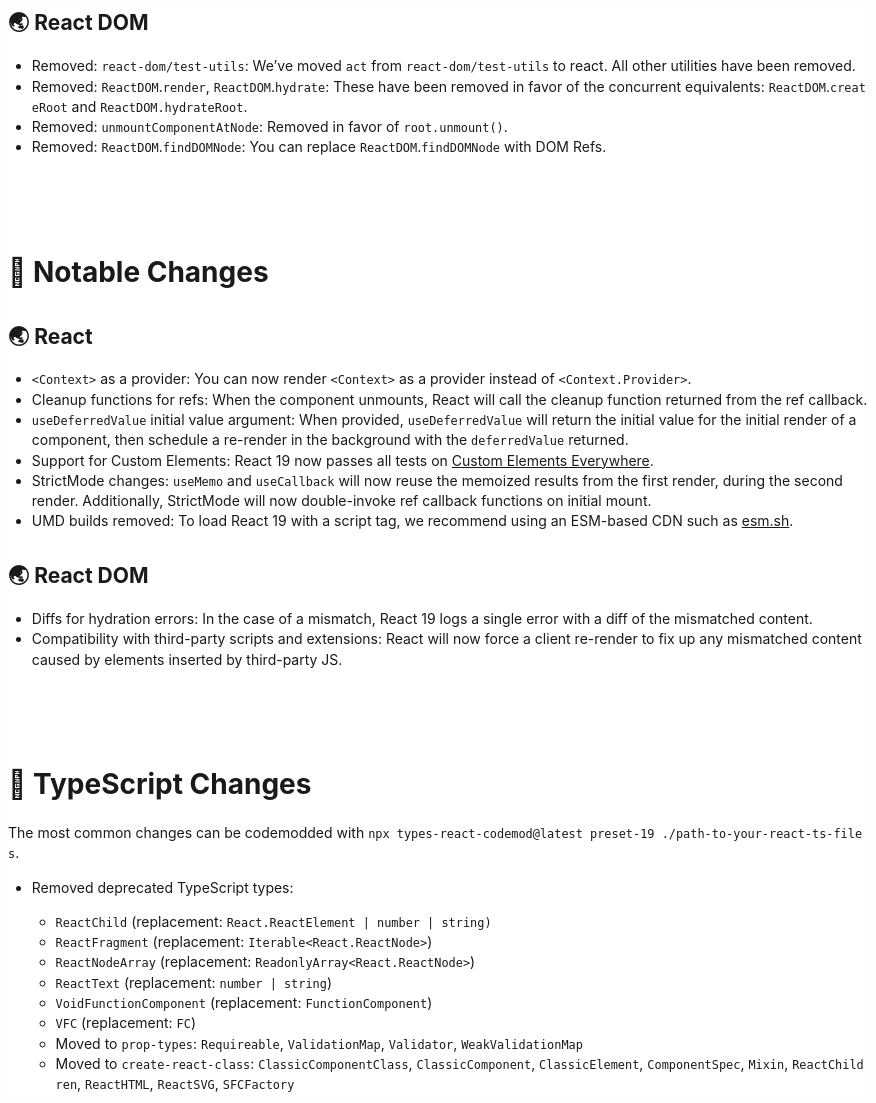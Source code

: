 ## 🌏 React DOM

- Removed: `react-dom/test-utils`: We’ve moved `act` from `react-dom/test-utils` to react. All other utilities have been removed.
- Removed: `ReactDOM`.`render`, `ReactDOM`.`hydrate`: These have been removed in favor of the concurrent equivalents: `ReactDOM`.`createRoot` and `ReactDOM.hydrateRoot`.
- Removed: `unmountComponentAtNode`: Removed in favor of `root.unmount()`.
- Removed: `ReactDOM`.`findDOMNode`: You can replace `ReactDOM`.`findDOMNode` with DOM Refs.

<br/><br/>

# 🐳 Notable Changes

## 🌏 React

- `<Context>` as a provider: You can now render `<Context>` as a provider instead of `<Context.Provider>`.
- Cleanup functions for refs: When the component unmounts, React will call the cleanup function returned from the ref callback.
- `useDeferredValue` initial value argument: When provided, `useDeferredValue` will return the initial value for the initial render of a component, then schedule a re-render in the background with the `deferredValue` returned.
- Support for Custom Elements: React 19 now passes all tests on [Custom Elements Everywhere](https://custom-elements-everywhere.com/).
- StrictMode changes: `useMemo` and `useCallback` will now reuse the memoized results from the first render, during the second render. Additionally, StrictMode will now double-invoke ref callback functions on initial mount.
- UMD builds removed: To load React 19 with a script tag, we recommend using an ESM-based CDN such as [esm.sh](http://esm.sh/).

## 🌏 React DOM

- Diffs for hydration errors: In the case of a mismatch, React 19 logs a single error with a diff of the mismatched content.
- Compatibility with third-party scripts and extensions: React will now force a client re-render to fix up any mismatched content caused by elements inserted by third-party JS.

<br/><br/>

# 🐳 TypeScript Changes

The most common changes can be codemodded with `npx types-react-codemod@latest preset-19 ./path-to-your-react-ts-files`.

- Removed deprecated TypeScript types:

  - `ReactChild` (replacement: `React.ReactElement | number | string)`
  - `ReactFragment` (replacement: `Iterable<React.ReactNode>`)
  - `ReactNodeArray` (replacement: `ReadonlyArray<React.ReactNode>`)
  - `ReactText` (replacement: `number | string`)
  - `VoidFunctionComponent` (replacement: `FunctionComponent`)
  - `VFC` (replacement: `FC`)
  - Moved to `prop-types`: `Requireable`, `ValidationMap`, `Validator`, `WeakValidationMap`
  - Moved to `create-react-class`: `ClassicComponentClass`, `ClassicComponent`, `ClassicElement`, `ComponentSpec`, `Mixin`, `ReactChildren`, `ReactHTML`, `ReactSVG`, `SFCFactory`
